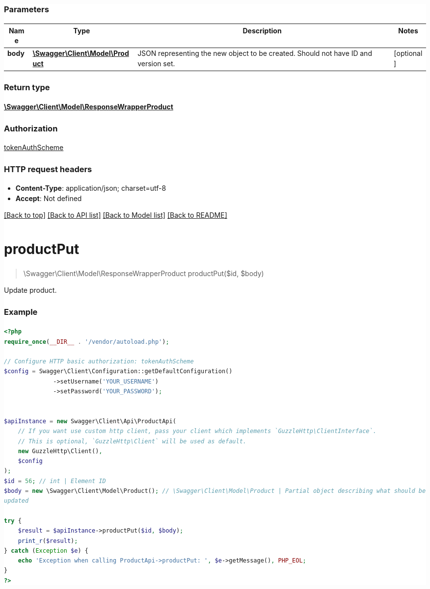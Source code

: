 ### Parameters

Name | Type | Description  | Notes
------------- | ------------- | ------------- | -------------
 **body** | [**\Swagger\Client\Model\Product**](../Model/Product.md)| JSON representing the new object to be created. Should not have ID and version set. | [optional]

### Return type

[**\Swagger\Client\Model\ResponseWrapperProduct**](../Model/ResponseWrapperProduct.md)

### Authorization

[tokenAuthScheme](../../README.md#tokenAuthScheme)

### HTTP request headers

 - **Content-Type**: application/json; charset=utf-8
 - **Accept**: Not defined

[[Back to top]](#) [[Back to API list]](../../README.md#documentation-for-api-endpoints) [[Back to Model list]](../../README.md#documentation-for-models) [[Back to README]](../../README.md)

# **productPut**
> \Swagger\Client\Model\ResponseWrapperProduct productPut($id, $body)

Update product.



### Example
```php
<?php
require_once(__DIR__ . '/vendor/autoload.php');

// Configure HTTP basic authorization: tokenAuthScheme
$config = Swagger\Client\Configuration::getDefaultConfiguration()
              ->setUsername('YOUR_USERNAME')
              ->setPassword('YOUR_PASSWORD');


$apiInstance = new Swagger\Client\Api\ProductApi(
    // If you want use custom http client, pass your client which implements `GuzzleHttp\ClientInterface`.
    // This is optional, `GuzzleHttp\Client` will be used as default.
    new GuzzleHttp\Client(),
    $config
);
$id = 56; // int | Element ID
$body = new \Swagger\Client\Model\Product(); // \Swagger\Client\Model\Product | Partial object describing what should be updated

try {
    $result = $apiInstance->productPut($id, $body);
    print_r($result);
} catch (Exception $e) {
    echo 'Exception when calling ProductApi->productPut: ', $e->getMessage(), PHP_EOL;
}
?>
```
